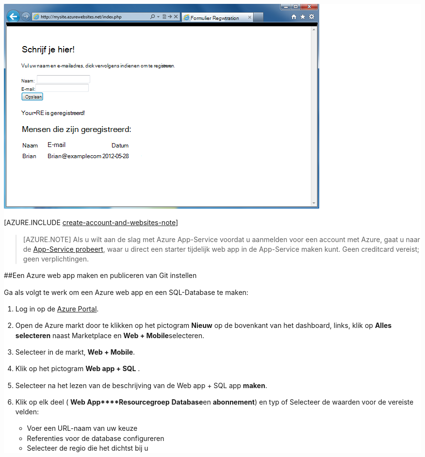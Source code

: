 ![Azure PHP-website](./media/web-sites-php-sql-database-deploy-use-git/running_app_3.png)

[AZURE.INCLUDE [create-account-and-websites-note](../../includes/create-account-and-websites-note.md)]

>[AZURE.NOTE] Als u wilt aan de slag met Azure App-Service voordat u aanmelden voor een account met Azure, gaat u naar de [App-Service probeert](http://go.microsoft.com/fwlink/?LinkId=523751), waar u direct een starter tijdelijk web app in de App-Service maken kunt. Geen creditcard vereist; geen verplichtingen.

##<a name="create-an-azure-web-app-and-set-up-git-publishing"></a>Een Azure web app maken en publiceren van Git instellen

Ga als volgt te werk om een Azure web app en een SQL-Database te maken:

1. Log in op de [Azure Portal](https://portal.azure.com/).

2. Open de Azure markt door te klikken op het pictogram **Nieuw** op de bovenkant van het dashboard, links, klik op **Alles selecteren** naast Marketplace en **Web + Mobile**selecteren.
    
3. Selecteer in de markt, **Web + Mobile**.

4. Klik op het pictogram **Web app + SQL** .

5. Selecteer na het lezen van de beschrijving van de Web app + SQL app **maken**.

6. Klik op elk deel ( **Web App****Resourcegroep** **Database**en **abonnement**) en typ of Selecteer de waarden voor de vereiste velden:
    
    - Voer een URL-naam van uw keuze   
    - Referenties voor de database configureren
    - Selecteer de regio die het dichtst bij u


[install-php]: http://www.php.net/manual/en/install.php
[install-SQLExpress]: http://www.microsoft.com/download/details.aspx?id=29062
[install-Drivers]: http://www.microsoft.com/download/details.aspx?id=20098
[install-git]: http://git-scm.com/
[pdo-sqlsrv]: http://php.net/pdo_sqlsrv